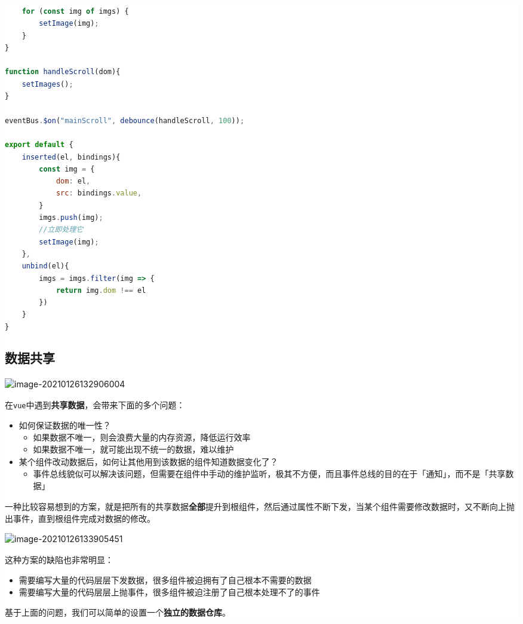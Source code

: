 ```js
    for (const img of imgs) {
        setImage(img);
    }
}

function handleScroll(dom){
    setImages();
}

eventBus.$on("mainScroll", debounce(handleScroll, 100));

export default {
    inserted(el, bindings){
        const img = {
            dom: el,
            src: bindings.value,
        }
        imgs.push(img);
        //立即处理它
        setImage(img);
    },
    unbind(el){
        imgs = imgs.filter(img => {
            return img.dom !== el
        })
    }
}
```

## 数据共享

![image-20210126132906004](http://mdrs.yuanjin.tech/img/20210126132906.png)

在`vue`中遇到**共享数据**，会带来下面的多个问题：

- 如何保证数据的唯一性？
  - 如果数据不唯一，则会浪费大量的内存资源，降低运行效率
  - 如果数据不唯一，就可能出现不统一的数据，难以维护
- 某个组件改动数据后，如何让其他用到该数据的组件知道数据变化了？
  - 事件总线貌似可以解决该问题，但需要在组件中手动的维护监听，极其不方便，而且事件总线的目的在于「通知」，而不是「共享数据」

一种比较容易想到的方案，就是把所有的共享数据**全部**提升到根组件，然后通过属性不断下发，当某个组件需要修改数据时，又不断向上抛出事件，直到根组件完成对数据的修改。

![image-20210126133905451](http://mdrs.yuanjin.tech/img/20210126133905.png)

这种方案的缺陷也非常明显：

- 需要编写大量的代码层层下发数据，很多组件被迫拥有了自己根本不需要的数据
- 需要编写大量的代码层层上抛事件，很多组件被迫注册了自己根本处理不了的事件



基于上面的问题，我们可以简单的设置一个**独立的数据仓库**。
